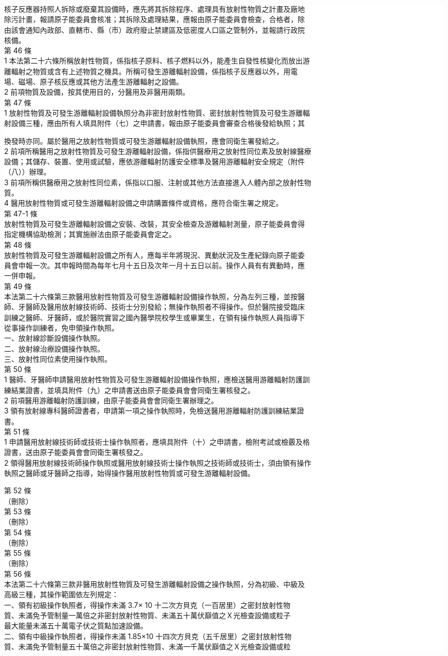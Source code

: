 核子反應器持照人拆除或廢棄其設備時，應先將其拆除程序、處理具有放射性物質之計畫及廠地  
除污計畫，報請原子能委員會核准；其拆除及處理結果，應報由原子能委員會檢查，合格者，除  
由該會通知內政部、直轄市、縣（市）政府廢止禁建區及低密度人口區之管制外，並報請行政院  
核備。  
第 46 條  
1 本法第二十六條所稱放射性物質，係指核子原料、核子燃料以外，能產生自發性核變化而放出游  
離輻射之物質或含有上述物質之機具。所稱可發生游離輻射設備，係指核子反應器以外，用電  
場、磁場、原子核反應或其他方法產生游離輻射之設備。  
2 前項物質及設備，按其使用目的，分醫用及非醫用兩類。  
第 47 條  
1 放射性物質及可發生游離輻射設備執照分為非密封放射性物質、密封放射性物質及可發生游離輻  
射設備三種，應由所有人填具附件（七）之申請書，報由原子能委員會審查合格後發給執照；其  


換發時亦同。屬於醫用之放射性物質或可發生游離輻射設備執照，應會同衛生署發給之。  
2 前項所稱醫用之放射性物質及可發生游離輻射設備，係指供醫療用之放射性同位素及放射線醫療  
設備；其儲存、裝置、使用或試驗，應依游離輻射防護安全標準及醫用游離輻射安全規定（附件  
（八））辦理。  
3 前項所稱供醫療用之放射性同位素，係指以口服、注射或其他方法直接進入人體內部之放射性物  
質。  
4 醫用放射性物質或可發生游離輻射設備之申請購置條件或資格，應符合衛生署之規定。  
第 47-1 條  
放射性物質及可發生游離輻射設備之安裝、改裝，其安全檢查及游離輻射測量，原子能委員會得  
指定機構協助檢測；其實施辦法由原子能委員會定之。  
第 48 條  
放射性物質及可發生游離輻射設備之所有人，應每半年將現況、異動狀況及生產紀錄向原子能委  
員會申報一次。其申報時間為每年七月十五日及次年一月十五日以前。操作人員有有異動時，應  
一併申報。  
第 49 條  
本法第二十六條第三款醫用放射性物質及可發生游離輻射設備操作執照，分為左列三種，並按醫  
師、牙醫師及醫用放射線技術師、技術士分別發給；無操作執照者不得操作。但於醫院接受臨床  
訓練之醫師、牙醫師，或於醫院實習之國內醫學院校學生或畢業生，在領有操作執照人員指導下  
從事操作訓練者，免申領操作執照。  
一、放射線診斷設備操作執照。  
二、放射線治療設備操作執照。  
三、放射性同位素使用操作執照。  
第 50 條  
1 醫師、牙醫師申請醫用放射性物質及可發生游離輻射設備操作執照，應檢送醫用游離輻射防護訓  
練結業證書，並填具附件（九）之申請書送由原子能委員會會同衛生署核發之。  
2 前項醫用游離輻射防護訓練，由原子能委員會會同衛生署辦理之。  
3 領有放射線專科醫師證書者，申請第一項之操作執照時，免檢送醫用游離輻射防護訓練結業證  
書。  
第 51 條  
1 申請醫用放射線技術師或技術士操作執照者，應填具附件（十）之申請書，檢附考試或檢覈及格  
證書，送由原子能委員會會同衛生署核發之。  
2 領得醫用放射線技術師操作執照或醫用放射線技術士操作執照之技術師或技術士，須由領有操作  
執照之醫師或牙醫師之指導，始得操作醫用放射性物質或可發生游離輻射設備。  


第 52 條  
（刪除）  
第 53 條  
（刪除）  
第 54 條  
（刪除）  
第 55 條  
（刪除）  
第 56 條  
本法第二十六條第三款非醫用放射性物質及可發生游離輻射設備之操作執照，分為初級、中級及  
高級三種，其操作範圍依左列規定：  
一、領有初級操作執照者，得操作未滿 3.7× 10 十二次方貝克（一百居里）之密封放射性物  
質、未滿免予管制量一萬倍之非密封放射性物質、未滿五十萬伏巔值之Ｘ光檢查設備或粒子  
最大能量未滿五十萬電子伏之質點加速設備。  
二、領有中級操作執照者，得操作未滿 1.85×10 十四次方貝克（五千居里）之密封放射性物  
質、未滿免予管制量五十萬倍之非密封放射性物質、未滿一千萬伏巔值之Ｘ光檢查設備或粒  